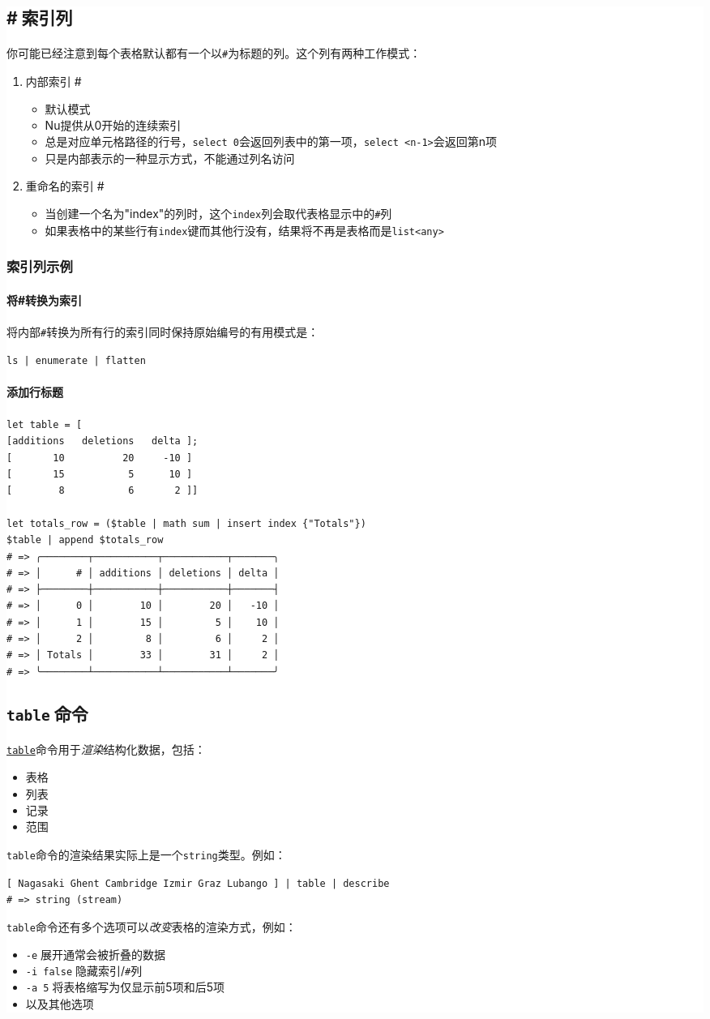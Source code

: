 ## # 索引列

你可能已经注意到每个表格默认都有一个以`#`为标题的列。这个列有两种工作模式：

1. 内部索引 #

   - 默认模式
   - Nu提供从0开始的连续索引
   - 总是对应单元格路径的行号，`select 0`会返回列表中的第一项，`select <n-1>`会返回第n项
   - 只是内部表示的一种显示方式，不能通过列名访问

2. 重命名的索引 #
   - 当创建一个名为"index"的列时，这个`index`列会取代表格显示中的`#`列
   - 如果表格中的某些行有`index`键而其他行没有，结果将不再是表格而是`list<any>`

### 索引列示例

#### 将#转换为索引

将内部`#`转换为所有行的索引同时保持原始编号的有用模式是：

```nu
ls | enumerate | flatten
```

#### 添加行标题

```nu
let table = [
[additions   deletions   delta ];
[       10          20     -10 ]
[       15           5      10 ]
[        8           6       2 ]]

let totals_row = ($table | math sum | insert index {"Totals"})
$table | append $totals_row
# => ╭────────┬───────────┬───────────┬───────╮
# => │      # │ additions │ deletions │ delta │
# => ├────────┼───────────┼───────────┼───────┤
# => │      0 │        10 │        20 │   -10 │
# => │      1 │        15 │         5 │    10 │
# => │      2 │         8 │         6 │     2 │
# => │ Totals │        33 │        31 │     2 │
# => ╰────────┴───────────┴───────────┴───────╯
```

## `table` 命令

[`table`](/commands/docs/table.md)命令用于*渲染*结构化数据，包括：

- 表格
- 列表
- 记录
- 范围

`table`命令的渲染结果实际上是一个`string`类型。例如：

```nu
[ Nagasaki Ghent Cambridge Izmir Graz Lubango ] | table | describe
# => string (stream)
```

`table`命令还有多个选项可以*改变*表格的渲染方式，例如：

- `-e` 展开通常会被折叠的数据
- `-i false` 隐藏索引/`#`列
- `-a 5` 将表格缩写为仅显示前5项和后5项
- 以及其他选项
